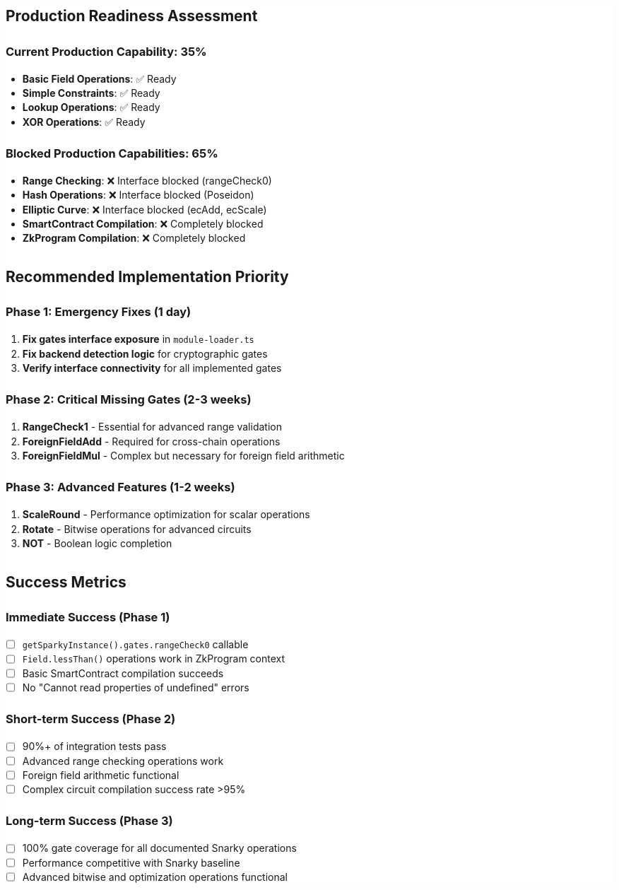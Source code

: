 ## Production Readiness Assessment

### Current Production Capability: 35%
- **Basic Field Operations**: ✅ Ready
- **Simple Constraints**: ✅ Ready  
- **Lookup Operations**: ✅ Ready
- **XOR Operations**: ✅ Ready

### Blocked Production Capabilities: 65%
- **Range Checking**: ❌ Interface blocked (rangeCheck0)
- **Hash Operations**: ❌ Interface blocked (Poseidon)
- **Elliptic Curve**: ❌ Interface blocked (ecAdd, ecScale)
- **SmartContract Compilation**: ❌ Completely blocked
- **ZkProgram Compilation**: ❌ Completely blocked

## Recommended Implementation Priority

### Phase 1: Emergency Fixes (1 day)
1. **Fix gates interface exposure** in `module-loader.ts`
2. **Fix backend detection logic** for cryptographic gates
3. **Verify interface connectivity** for all implemented gates

### Phase 2: Critical Missing Gates (2-3 weeks)
1. **RangeCheck1** - Essential for advanced range validation
2. **ForeignFieldAdd** - Required for cross-chain operations
3. **ForeignFieldMul** - Complex but necessary for foreign field arithmetic

### Phase 3: Advanced Features (1-2 weeks)
1. **ScaleRound** - Performance optimization for scalar operations
2. **Rotate** - Bitwise operations for advanced circuits
3. **NOT** - Boolean logic completion

## Success Metrics

### Immediate Success (Phase 1)
- [ ] `getSparkyInstance().gates.rangeCheck0` callable
- [ ] `Field.lessThan()` operations work in ZkProgram context
- [ ] Basic SmartContract compilation succeeds
- [ ] No "Cannot read properties of undefined" errors

### Short-term Success (Phase 2)
- [ ] 90%+ of integration tests pass
- [ ] Advanced range checking operations work
- [ ] Foreign field arithmetic functional
- [ ] Complex circuit compilation success rate >95%

### Long-term Success (Phase 3)
- [ ] 100% gate coverage for all documented Snarky operations
- [ ] Performance competitive with Snarky baseline
- [ ] Advanced bitwise and optimization operations functional
